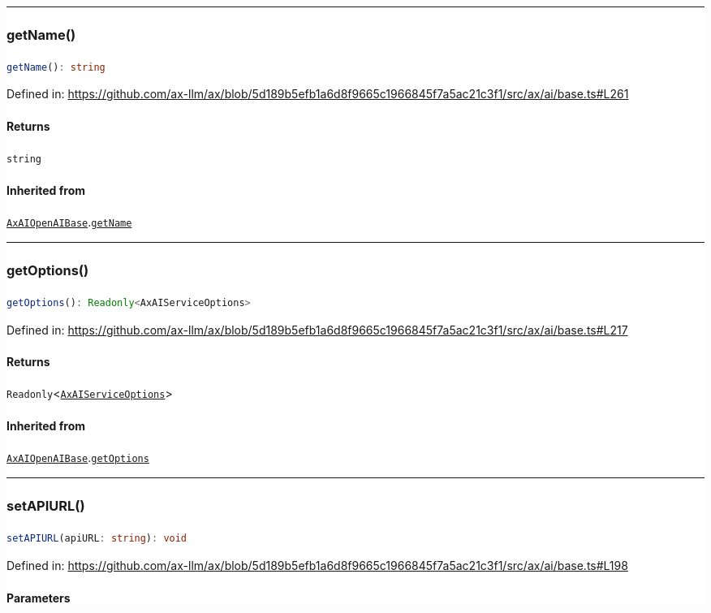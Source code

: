 ***

<a id="getName"></a>

### getName()

```ts
getName(): string
```

Defined in: https://github.com/ax-llm/ax/blob/5d189b5efb1a6d8f9665c1966845f7a5ac21c3f1/src/ax/ai/base.ts#L261

#### Returns

`string`

#### Inherited from

[`AxAIOpenAIBase`](/api/#03-apidocs/classaxaiopenaibase).[`getName`](/api/#03-apidocs/classaxaiopenaibasemdgetname)

***

<a id="getOptions"></a>

### getOptions()

```ts
getOptions(): Readonly<AxAIServiceOptions>
```

Defined in: https://github.com/ax-llm/ax/blob/5d189b5efb1a6d8f9665c1966845f7a5ac21c3f1/src/ax/ai/base.ts#L217

#### Returns

`Readonly`\<[`AxAIServiceOptions`](/api/#03-apidocs/typealiasaxaiserviceoptions)\>

#### Inherited from

[`AxAIOpenAIBase`](/api/#03-apidocs/classaxaiopenaibase).[`getOptions`](/api/#03-apidocs/classaxaiopenaibasemdgetoptions)

***

<a id="setAPIURL"></a>

### setAPIURL()

```ts
setAPIURL(apiURL: string): void
```

Defined in: https://github.com/ax-llm/ax/blob/5d189b5efb1a6d8f9665c1966845f7a5ac21c3f1/src/ax/ai/base.ts#L198

#### Parameters
